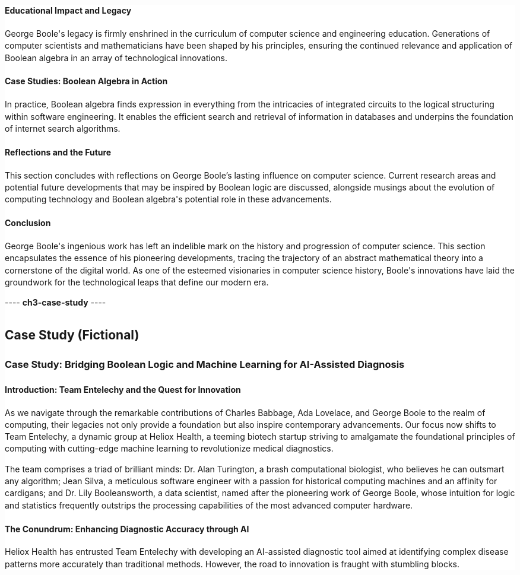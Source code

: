 #### Educational Impact and Legacy

George Boole's legacy is firmly enshrined in the curriculum of computer science and engineering education. Generations of computer scientists and mathematicians have been shaped by his principles, ensuring the continued relevance and application of Boolean algebra in an array of technological innovations.

#### Case Studies: Boolean Algebra in Action

In practice, Boolean algebra finds expression in everything from the intricacies of integrated circuits to the logical structuring within software engineering. It enables the efficient search and retrieval of information in databases and underpins the foundation of internet search algorithms.

#### Reflections and the Future

This section concludes with reflections on George Boole’s lasting influence on computer science. Current research areas and potential future developments that may be inspired by Boolean logic are discussed, alongside musings about the evolution of computing technology and Boolean algebra's potential role in these advancements.

#### Conclusion

George Boole's ingenious work has left an indelible mark on the history and progression of computer science. This section encapsulates the essence of his pioneering developments, tracing the trajectory of an abstract mathematical theory into a cornerstone of the digital world. As one of the esteemed visionaries in computer science history, Boole's innovations have laid the groundwork for the technological leaps that define our modern era.
 
---- **ch3-case-study** ----
 
## Case Study (Fictional)
 
### Case Study: Bridging Boolean Logic and Machine Learning for AI-Assisted Diagnosis

#### Introduction: Team Entelechy and the Quest for Innovation

As we navigate through the remarkable contributions of Charles Babbage, Ada Lovelace, and George Boole to the realm of computing, their legacies not only provide a foundation but also inspire contemporary advancements. Our focus now shifts to Team Entelechy, a dynamic group at Heliox Health, a teeming biotech startup striving to amalgamate the foundational principles of computing with cutting-edge machine learning to revolutionize medical diagnostics. 

The team comprises a triad of brilliant minds: Dr. Alan Turington, a brash computational biologist, who believes he can outsmart any algorithm; Jean Silva, a meticulous software engineer with a passion for historical computing machines and an affinity for cardigans; and Dr. Lily Booleansworth, a data scientist, named after the pioneering work of George Boole, whose intuition for logic and statistics frequently outstrips the processing capabilities of the most advanced computer hardware.

#### The Conundrum: Enhancing Diagnostic Accuracy through AI

Heliox Health has entrusted Team Entelechy with developing an AI-assisted diagnostic tool aimed at identifying complex disease patterns more accurately than traditional methods. However, the road to innovation is fraught with stumbling blocks.

